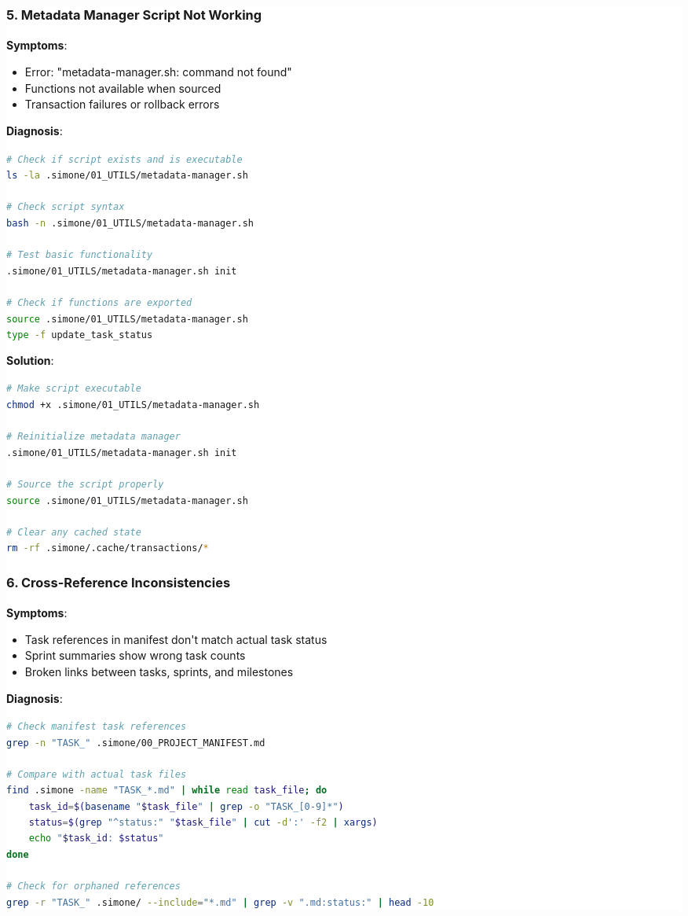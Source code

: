 ### 5. Metadata Manager Script Not Working

**Symptoms**:
- Error: "metadata-manager.sh: command not found"
- Functions not available when sourced
- Transaction failures or rollback errors

**Diagnosis**:
```bash
# Check if script exists and is executable
ls -la .simone/01_UTILS/metadata-manager.sh

# Check script syntax
bash -n .simone/01_UTILS/metadata-manager.sh

# Test basic functionality
.simone/01_UTILS/metadata-manager.sh init

# Check if functions are exported
source .simone/01_UTILS/metadata-manager.sh
type -f update_task_status
```

**Solution**:
```bash
# Make script executable
chmod +x .simone/01_UTILS/metadata-manager.sh

# Reinitialize metadata manager
.simone/01_UTILS/metadata-manager.sh init

# Source the script properly
source .simone/01_UTILS/metadata-manager.sh

# Clear any cached state
rm -rf .simone/.cache/transactions/*
```

### 6. Cross-Reference Inconsistencies

**Symptoms**:
- Task references in manifest don't match actual task status
- Sprint summaries show wrong task counts
- Broken links between tasks, sprints, and milestones

**Diagnosis**:
```bash
# Check manifest task references
grep -n "TASK_" .simone/00_PROJECT_MANIFEST.md

# Compare with actual task files
find .simone -name "TASK_*.md" | while read task_file; do
    task_id=$(basename "$task_file" | grep -o "TASK_[0-9]*")
    status=$(grep "^status:" "$task_file" | cut -d':' -f2 | xargs)
    echo "$task_id: $status"
done

# Check for orphaned references
grep -r "TASK_" .simone/ --include="*.md" | grep -v ".md:status:" | head -10
```
